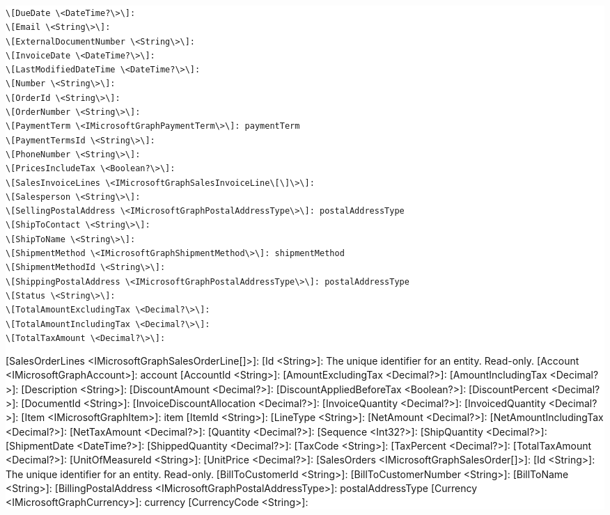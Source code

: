     \[DueDate \<DateTime?\>\]: 
    \[Email \<String\>\]: 
    \[ExternalDocumentNumber \<String\>\]: 
    \[InvoiceDate \<DateTime?\>\]: 
    \[LastModifiedDateTime \<DateTime?\>\]: 
    \[Number \<String\>\]: 
    \[OrderId \<String\>\]: 
    \[OrderNumber \<String\>\]: 
    \[PaymentTerm \<IMicrosoftGraphPaymentTerm\>\]: paymentTerm
    \[PaymentTermsId \<String\>\]: 
    \[PhoneNumber \<String\>\]: 
    \[PricesIncludeTax \<Boolean?\>\]: 
    \[SalesInvoiceLines \<IMicrosoftGraphSalesInvoiceLine\[\]\>\]: 
    \[Salesperson \<String\>\]: 
    \[SellingPostalAddress \<IMicrosoftGraphPostalAddressType\>\]: postalAddressType
    \[ShipToContact \<String\>\]: 
    \[ShipToName \<String\>\]: 
    \[ShipmentMethod \<IMicrosoftGraphShipmentMethod\>\]: shipmentMethod
    \[ShipmentMethodId \<String\>\]: 
    \[ShippingPostalAddress \<IMicrosoftGraphPostalAddressType\>\]: postalAddressType
    \[Status \<String\>\]: 
    \[TotalAmountExcludingTax \<Decimal?\>\]: 
    \[TotalAmountIncludingTax \<Decimal?\>\]: 
    \[TotalTaxAmount \<Decimal?\>\]: 
  \[SalesOrderLines \<IMicrosoftGraphSalesOrderLine\[\]\>\]: 
    \[Id \<String\>\]: The unique identifier for an entity.
Read-only.
    \[Account \<IMicrosoftGraphAccount\>\]: account
    \[AccountId \<String\>\]: 
    \[AmountExcludingTax \<Decimal?\>\]: 
    \[AmountIncludingTax \<Decimal?\>\]: 
    \[Description \<String\>\]: 
    \[DiscountAmount \<Decimal?\>\]: 
    \[DiscountAppliedBeforeTax \<Boolean?\>\]: 
    \[DiscountPercent \<Decimal?\>\]: 
    \[DocumentId \<String\>\]: 
    \[InvoiceDiscountAllocation \<Decimal?\>\]: 
    \[InvoiceQuantity \<Decimal?\>\]: 
    \[InvoicedQuantity \<Decimal?\>\]: 
    \[Item \<IMicrosoftGraphItem\>\]: item
    \[ItemId \<String\>\]: 
    \[LineType \<String\>\]: 
    \[NetAmount \<Decimal?\>\]: 
    \[NetAmountIncludingTax \<Decimal?\>\]: 
    \[NetTaxAmount \<Decimal?\>\]: 
    \[Quantity \<Decimal?\>\]: 
    \[Sequence \<Int32?\>\]: 
    \[ShipQuantity \<Decimal?\>\]: 
    \[ShipmentDate \<DateTime?\>\]: 
    \[ShippedQuantity \<Decimal?\>\]: 
    \[TaxCode \<String\>\]: 
    \[TaxPercent \<Decimal?\>\]: 
    \[TotalTaxAmount \<Decimal?\>\]: 
    \[UnitOfMeasureId \<String\>\]: 
    \[UnitPrice \<Decimal?\>\]: 
  \[SalesOrders \<IMicrosoftGraphSalesOrder\[\]\>\]: 
    \[Id \<String\>\]: The unique identifier for an entity.
Read-only.
    \[BillToCustomerId \<String\>\]: 
    \[BillToCustomerNumber \<String\>\]: 
    \[BillToName \<String\>\]: 
    \[BillingPostalAddress \<IMicrosoftGraphPostalAddressType\>\]: postalAddressType
    \[Currency \<IMicrosoftGraphCurrency\>\]: currency
    \[CurrencyCode \<String\>\]: 